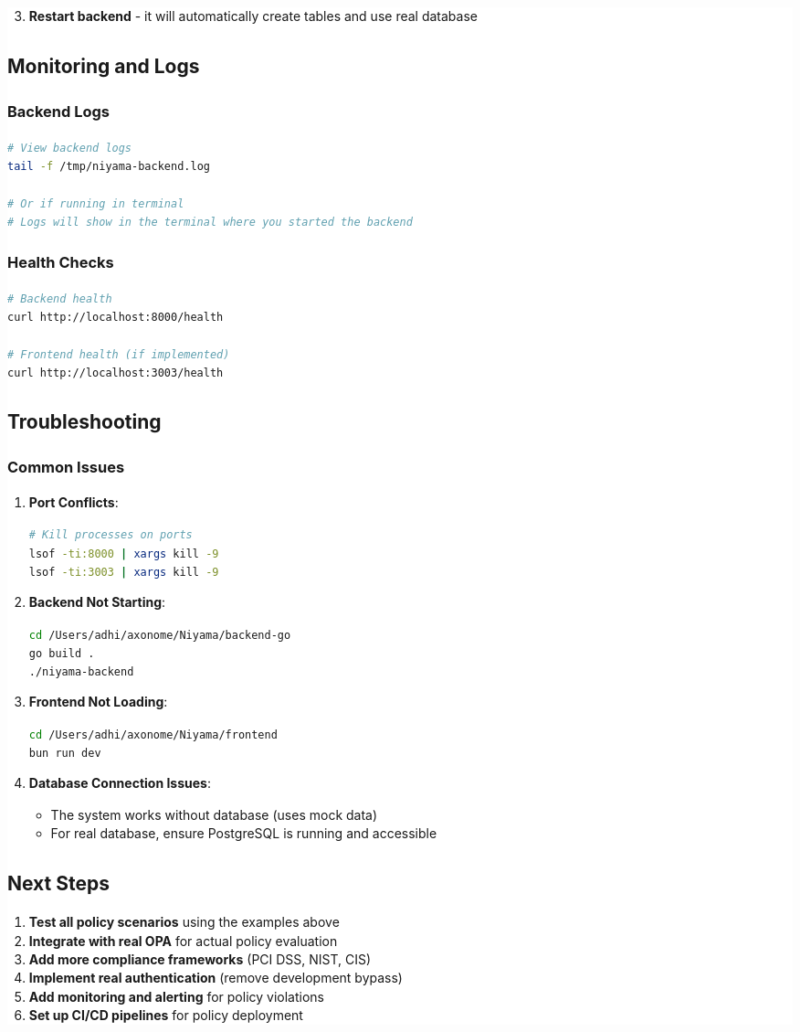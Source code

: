 3. **Restart backend** - it will automatically create tables and use real database

## Monitoring and Logs

### Backend Logs
```bash
# View backend logs
tail -f /tmp/niyama-backend.log

# Or if running in terminal
# Logs will show in the terminal where you started the backend
```

### Health Checks
```bash
# Backend health
curl http://localhost:8000/health

# Frontend health (if implemented)
curl http://localhost:3003/health
```

## Troubleshooting

### Common Issues

1. **Port Conflicts**:
   ```bash
   # Kill processes on ports
   lsof -ti:8000 | xargs kill -9
   lsof -ti:3003 | xargs kill -9
   ```

2. **Backend Not Starting**:
   ```bash
   cd /Users/adhi/axonome/Niyama/backend-go
   go build .
   ./niyama-backend
   ```

3. **Frontend Not Loading**:
   ```bash
   cd /Users/adhi/axonome/Niyama/frontend
   bun run dev
   ```

4. **Database Connection Issues**:
   - The system works without database (uses mock data)
   - For real database, ensure PostgreSQL is running and accessible

## Next Steps

1. **Test all policy scenarios** using the examples above
2. **Integrate with real OPA** for actual policy evaluation
3. **Add more compliance frameworks** (PCI DSS, NIST, CIS)
4. **Implement real authentication** (remove development bypass)
5. **Add monitoring and alerting** for policy violations
6. **Set up CI/CD pipelines** for policy deployment
